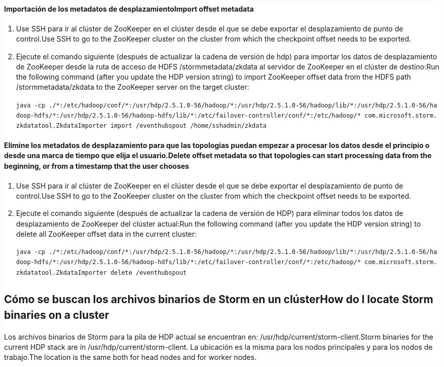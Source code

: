 #### <a name="import-offset-metadata"></a><span data-ttu-id="2f474-137">Importación de los metadatos de desplazamiento</span><span class="sxs-lookup"><span data-stu-id="2f474-137">Import offset metadata</span></span>
1. <span data-ttu-id="2f474-138">Use SSH para ir al clúster de ZooKeeper en el clúster desde el que se debe exportar el desplazamiento de punto de control.</span><span class="sxs-lookup"><span data-stu-id="2f474-138">Use SSH to go to the ZooKeeper cluster on the cluster from which the checkpoint offset needs to be exported.</span></span>
2. <span data-ttu-id="2f474-139">Ejecute el comando siguiente (después de actualizar la cadena de versión de hdp) para importar los datos de desplazamiento de ZooKeeper desde la ruta de acceso de HDFS /stormmetadata/zkdata al servidor de ZooKeeper en el clúster de destino:</span><span class="sxs-lookup"><span data-stu-id="2f474-139">Run the following command (after you update the HDP version string) to import ZooKeeper offset data from the HDFS path /stormmetadata/zkdata to the ZooKeeper server on the target cluster:</span></span>

    ```apache
    java -cp ./*:/etc/hadoop/conf/*:/usr/hdp/2.5.1.0-56/hadoop/*:/usr/hdp/2.5.1.0-56/hadoop/lib/*:/usr/hdp/2.5.1.0-56/hadoop-hdfs/*:/usr/hdp/2.5.1.0-56/hadoop-hdfs/lib/*:/etc/failover-controller/conf/*:/etc/hadoop/* com.microsoft.storm.zkdatatool.ZkdataImporter import /eventhubspout /home/sshadmin/zkdata
    ```
   
#### <a name="delete-offset-metadata-so-that-topologies-can-start-processing-data-from-the-beginning-or-from-a-timestamp-that-the-user-chooses"></a><span data-ttu-id="2f474-140">Elimine los metadatos de desplazamiento para que las topologías puedan empezar a procesar los datos desde el principio o desde una marca de tiempo que elija el usuario.</span><span class="sxs-lookup"><span data-stu-id="2f474-140">Delete offset metadata so that topologies can start processing data from the beginning, or from a timestamp that the user chooses</span></span>
1. <span data-ttu-id="2f474-141">Use SSH para ir al clúster de ZooKeeper en el clúster desde el que se debe exportar el desplazamiento de punto de control.</span><span class="sxs-lookup"><span data-stu-id="2f474-141">Use SSH to go to the ZooKeeper cluster on the cluster from which the checkpoint offset needs to be exported.</span></span>
2. <span data-ttu-id="2f474-142">Ejecute el comando siguiente (después de actualizar la cadena de versión de HDP) para eliminar todos los datos de desplazamiento de ZooKeeper del clúster actual:</span><span class="sxs-lookup"><span data-stu-id="2f474-142">Run the following command (after you update the HDP version string) to delete all ZooKeeper offset data in the current cluster:</span></span>

    ```apache
    java -cp ./*:/etc/hadoop/conf/*:/usr/hdp/2.5.1.0-56/hadoop/*:/usr/hdp/2.5.1.0-56/hadoop/lib/*:/usr/hdp/2.5.1.0-56/hadoop-hdfs/*:/usr/hdp/2.5.1.0-56/hadoop-hdfs/lib/*:/etc/failover-controller/conf/*:/etc/hadoop/* com.microsoft.storm.zkdatatool.ZkdataImporter delete /eventhubspout
    ```

## <a name="how-do-i-locate-storm-binaries-on-a-cluster"></a><span data-ttu-id="2f474-143">Cómo se buscan los archivos binarios de Storm en un clúster</span><span class="sxs-lookup"><span data-stu-id="2f474-143">How do I locate Storm binaries on a cluster</span></span>
<span data-ttu-id="2f474-144">Los archivos binarios de Storm para la pila de HDP actual se encuentran en: /usr/hdp/current/storm-client.</span><span class="sxs-lookup"><span data-stu-id="2f474-144">Storm binaries for the current HDP stack are in /usr/hdp/current/storm-client.</span></span> <span data-ttu-id="2f474-145">La ubicación es la misma para los nodos principales y para los nodos de trabajo.</span><span class="sxs-lookup"><span data-stu-id="2f474-145">The location is the same both for head nodes and for worker nodes.</span></span>
 